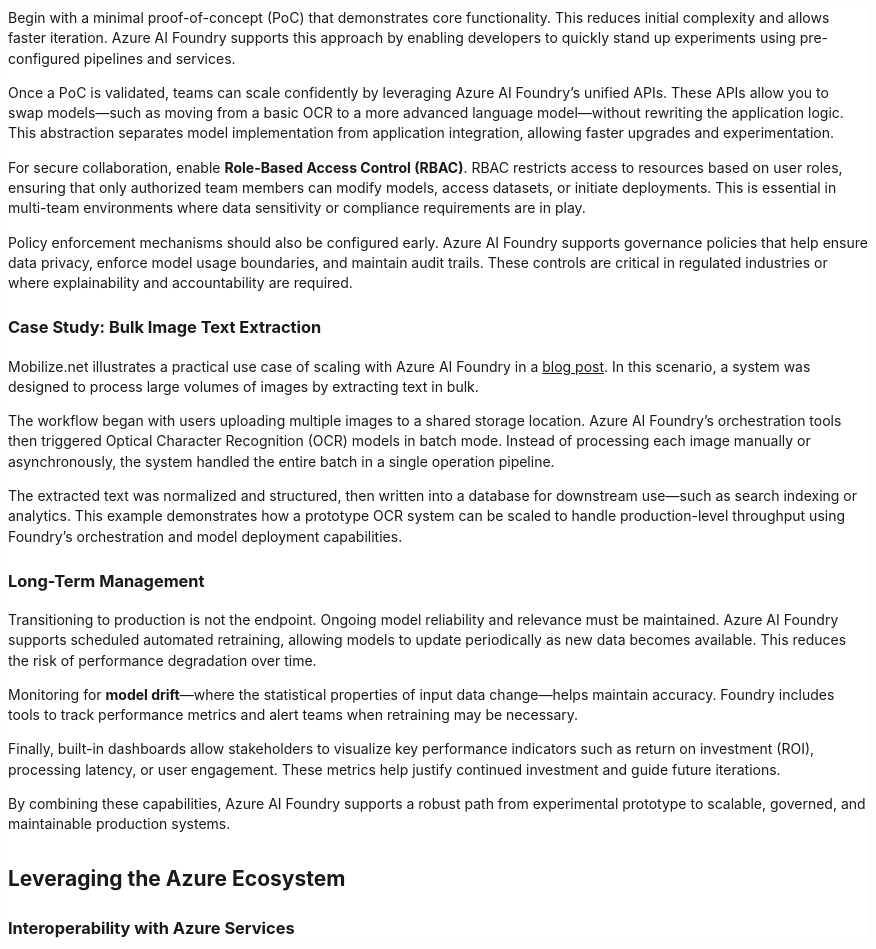 Begin with a minimal proof-of-concept (PoC) that demonstrates core functionality. This reduces initial complexity and allows faster iteration. Azure AI Foundry supports this approach by enabling developers to quickly stand up experiments using pre-configured pipelines and services.

Once a PoC is validated, teams can scale confidently by leveraging Azure AI Foundry’s unified APIs. These APIs allow you to swap models—such as moving from a basic OCR to a more advanced language model—without rewriting the application logic. This abstraction separates model implementation from application integration, allowing faster upgrades and experimentation.

For secure collaboration, enable **Role-Based Access Control (RBAC)**. RBAC restricts access to resources based on user roles, ensuring that only authorized team members can modify models, access datasets, or initiate deployments. This is essential in multi-team environments where data sensitivity or compliance requirements are in play.

Policy enforcement mechanisms should also be configured early. Azure AI Foundry supports governance policies that help ensure data privacy, enforce model usage boundaries, and maintain audit trails. These controls are critical in regulated industries or where explainability and accountability are required.

### Case Study: Bulk Image Text Extraction

Mobilize.net illustrates a practical use case of scaling with Azure AI Foundry in a [blog post](https://www.mobilize.net/blog/azure-ai-foundry-what-is-it-and-why-should-you-care). In this scenario, a system was designed to process large volumes of images by extracting text in bulk.

The workflow began with users uploading multiple images to a shared storage location. Azure AI Foundry’s orchestration tools then triggered Optical Character Recognition (OCR) models in batch mode. Instead of processing each image manually or asynchronously, the system handled the entire batch in a single operation pipeline.

The extracted text was normalized and structured, then written into a database for downstream use—such as search indexing or analytics. This example demonstrates how a prototype OCR system can be scaled to handle production-level throughput using Foundry’s orchestration and model deployment capabilities.

### Long-Term Management

Transitioning to production is not the endpoint. Ongoing model reliability and relevance must be maintained. Azure AI Foundry supports scheduled automated retraining, allowing models to update periodically as new data becomes available. This reduces the risk of performance degradation over time.

Monitoring for **model drift**—where the statistical properties of input data change—helps maintain accuracy. Foundry includes tools to track performance metrics and alert teams when retraining may be necessary.

Finally, built-in dashboards allow stakeholders to visualize key performance indicators such as return on investment (ROI), processing latency, or user engagement. These metrics help justify continued investment and guide future iterations.

By combining these capabilities, Azure AI Foundry supports a robust path from experimental prototype to scalable, governed, and maintainable production systems.

## Leveraging the Azure Ecosystem

### Interoperability with Azure Services
